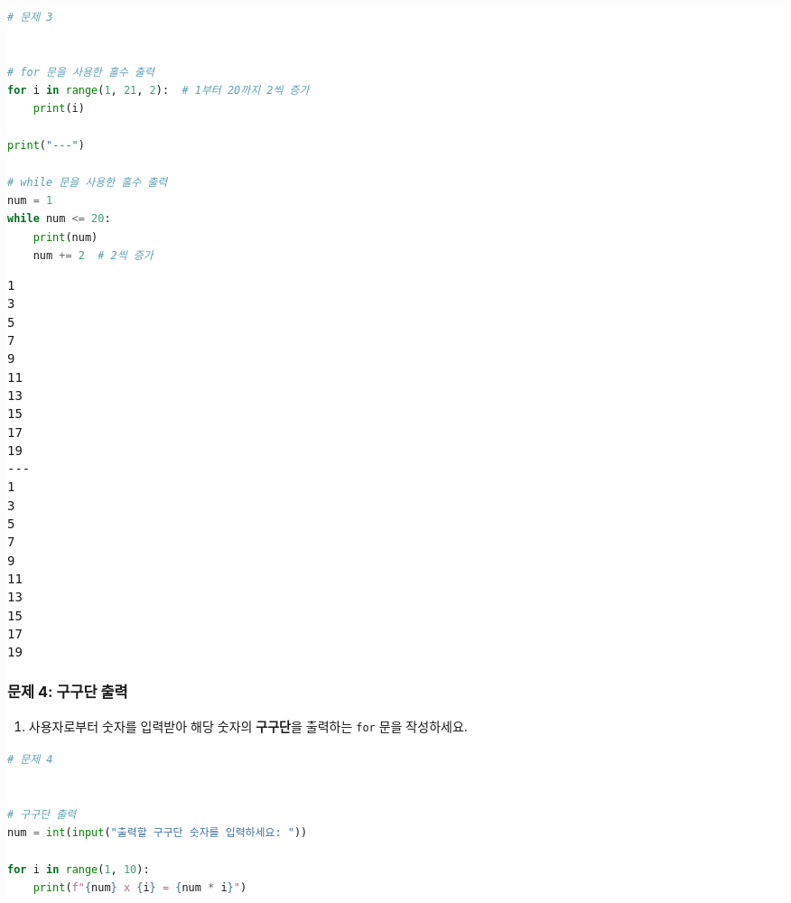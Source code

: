 



```python
# 문제 3


# for 문을 사용한 홀수 출력
for i in range(1, 21, 2):  # 1부터 20까지 2씩 증가
    print(i)

print("---")

# while 문을 사용한 홀수 출력
num = 1
while num <= 20:
    print(num)
    num += 2  # 2씩 증가
```

<pre>
1
3
5
7
9
11
13
15
17
19
---
1
3
5
7
9
11
13
15
17
19
</pre>
### 문제 4: 구구단 출력  

1. 사용자로부터 숫자를 입력받아 해당 숫자의 **구구단**을 출력하는 `for` 문을 작성하세요.  






```python
# 문제 4


# 구구단 출력
num = int(input("출력할 구구단 숫자를 입력하세요: "))

for i in range(1, 10):
    print(f"{num} x {i} = {num * i}")
```
